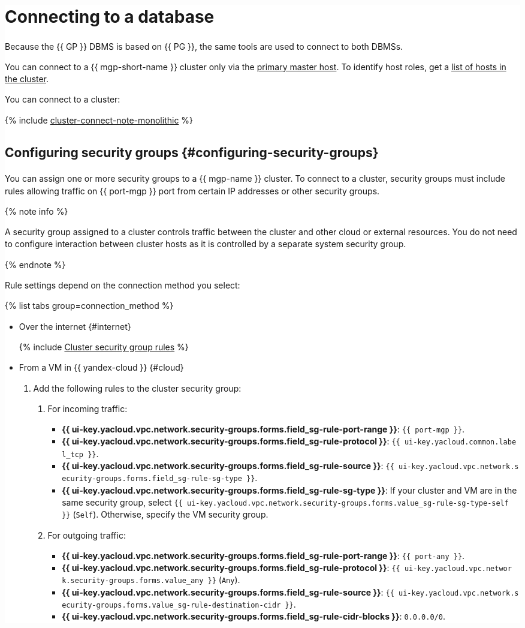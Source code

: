 # Connecting to a database

Because the {{ GP }} DBMS is based on {{ PG }}, the same tools are used to connect to both DBMSs.

You can connect to a {{ mgp-short-name }} cluster only via the [primary master host](../concepts/index.md). To identify host roles, get a [list of hosts in the cluster](./hosts/cluster-hosts.md).

You can connect to a cluster:

{% include [cluster-connect-note-monolithic](../../_includes/mdb/cluster-connect-note-monolithic.md) %}


## Configuring security groups {#configuring-security-groups}

You can assign one or more security groups to a {{ mgp-name }} cluster. To connect to a cluster, security groups must include rules allowing traffic on {{ port-mgp }} port from certain IP addresses or other security groups.

{% note info %}

A security group assigned to a cluster controls traffic between the cluster and other cloud or external resources. You do not need to configure interaction between cluster hosts as it is controlled by a separate system security group.

{% endnote %}

Rule settings depend on the connection method you select:

{% list tabs group=connection_method %}

- Over the internet {#internet}

    {% include [Cluster security group rules](../../_includes/mdb/mgp/cluster-sg-rules.md) %}

- From a VM in {{ yandex-cloud }} {#cloud}

    1. Add the following rules to the cluster security group:

        1. For incoming traffic:

            * **{{ ui-key.yacloud.vpc.network.security-groups.forms.field_sg-rule-port-range }}**: `{{ port-mgp }}`.
            * **{{ ui-key.yacloud.vpc.network.security-groups.forms.field_sg-rule-protocol }}**: `{{ ui-key.yacloud.common.label_tcp }}`.
            * **{{ ui-key.yacloud.vpc.network.security-groups.forms.field_sg-rule-source }}**: `{{ ui-key.yacloud.vpc.network.security-groups.forms.field_sg-rule-sg-type }}`.
            * **{{ ui-key.yacloud.vpc.network.security-groups.forms.field_sg-rule-sg-type }}**: If your cluster and VM are in the same security group, select `{{ ui-key.yacloud.vpc.network.security-groups.forms.value_sg-rule-sg-type-self }}` (`Self`). Otherwise, specify the VM security group.

         1. For outgoing traffic:

            * **{{ ui-key.yacloud.vpc.network.security-groups.forms.field_sg-rule-port-range }}**: `{{ port-any }}`.
            * **{{ ui-key.yacloud.vpc.network.security-groups.forms.field_sg-rule-protocol }}**: `{{ ui-key.yacloud.vpc.network.security-groups.forms.value_any }}` (`Any`).
            * **{{ ui-key.yacloud.vpc.network.security-groups.forms.field_sg-rule-source }}**: `{{ ui-key.yacloud.vpc.network.security-groups.forms.value_sg-rule-destination-cidr }}`.
            * **{{ ui-key.yacloud.vpc.network.security-groups.forms.field_sg-rule-cidr-blocks }}**: `0.0.0.0/0`.
